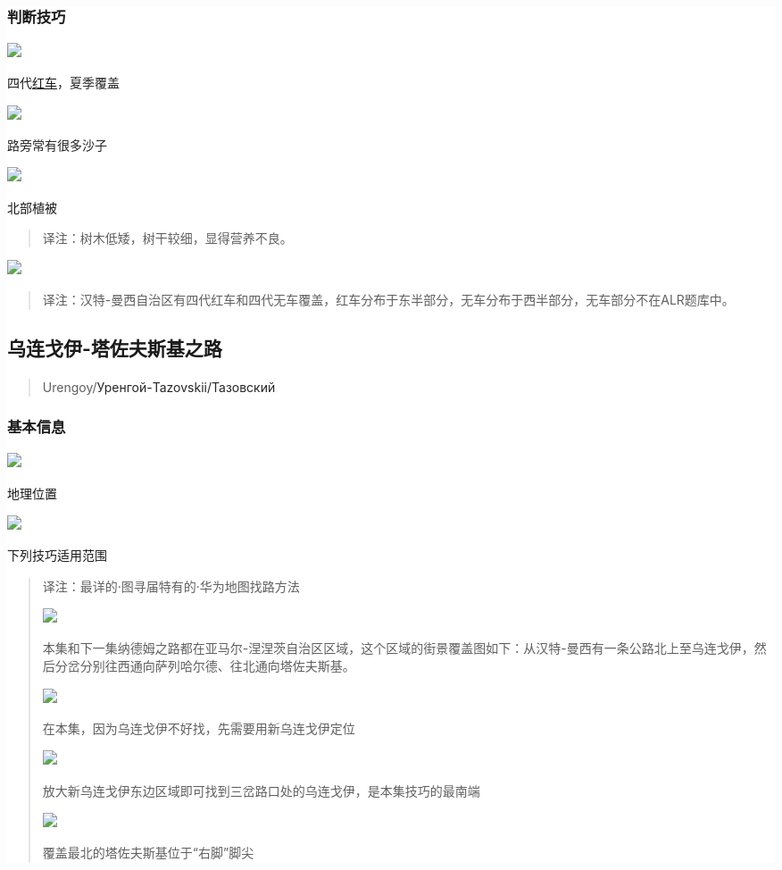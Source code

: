 ### 判断技巧
![](https://cdn.nlark.com/yuque/0/2024/png/38693261/1705308613899-4c442f8c-5632-4661-a14d-5e1117dbf141.png)

四代[红车](#OGYw0)<font style="color:rgb(38, 38, 38);">，夏季覆盖</font>

![](https://cdn.nlark.com/yuque/0/2024/png/38693261/1705818233152-1a50e8e6-ccbc-4666-83d4-68a3bd4de8da.png)

<font style="color:rgb(38, 38, 38);">路旁常有很多沙子</font>

![](https://cdn.nlark.com/yuque/0/2024/png/38693261/1705498740358-c5ff85fc-55dc-41ab-9c78-ce86f025e773.png)

北部植被

> 译注：树木低矮，树干较细，显得营养不良。
>

![](https://cdn.nlark.com/yuque/0/2024/png/38693261/1705497024815-f67b5f95-3e78-4274-8c68-ce65bdc5632e.png)

> 译注：汉特-曼西自治区有四代红车和四代无车覆盖，红车分布于东半部分，无车分布于西半部分，无车部分不在ALR题库中。
>



## 乌连戈伊-塔佐夫斯基之路
> Urengoy/<font style="color:rgb(38, 38, 38);">Уренгой-Tazovskii/Тазовский</font>
>

### 基本信息
![](https://cdn.nlark.com/yuque/0/2024/png/38693261/1706511797553-526550ef-62db-42ab-a72a-54aa27fc4200.png)

地理位置

![](https://cdn.nlark.com/yuque/0/2024/png/38693261/1706647095788-7f372d7d-2a0c-40b3-ba73-56753d35851e.png)

下列技巧适用范围

> 译注：最详的·图寻届特有的·华为地图找路方法
>
> ![](https://cdn.nlark.com/yuque/0/2024/png/38693261/1705322740207-171d8293-0de5-4723-af85-063ff67ca9eb.png)
>
> 本集和下一集纳德姆之路都在亚马尔-涅涅茨自治区区域，这个区域的街景覆盖图如下：从汉特-曼西有一条公路北上至乌连戈伊，然后分岔分别往西通向萨列哈尔德、往北通向塔佐夫斯基。 
>
> ![](https://cdn.nlark.com/yuque/0/2024/png/38693261/1705323102124-0c2cdab7-b4a0-4ee0-abc3-8db4be590905.png)
>
> 在本集，因为乌连戈伊不好找，先需要用新乌连戈伊定位
>
> ![](https://cdn.nlark.com/yuque/0/2024/png/38693261/1705310443987-beb2539c-a1b2-49ba-a9c6-e5d713ece3e4.png)
>
> 放大新乌连戈伊东边区域即可找到三岔路口处的乌连戈伊，是本集技巧的最南端
>
> ![](https://cdn.nlark.com/yuque/0/2024/png/38693261/1705311919908-fcdb98a7-3f94-4376-a06c-76069aeaf243.png)
>
> 覆盖最北的塔佐夫斯基位于“右脚”脚尖
>
